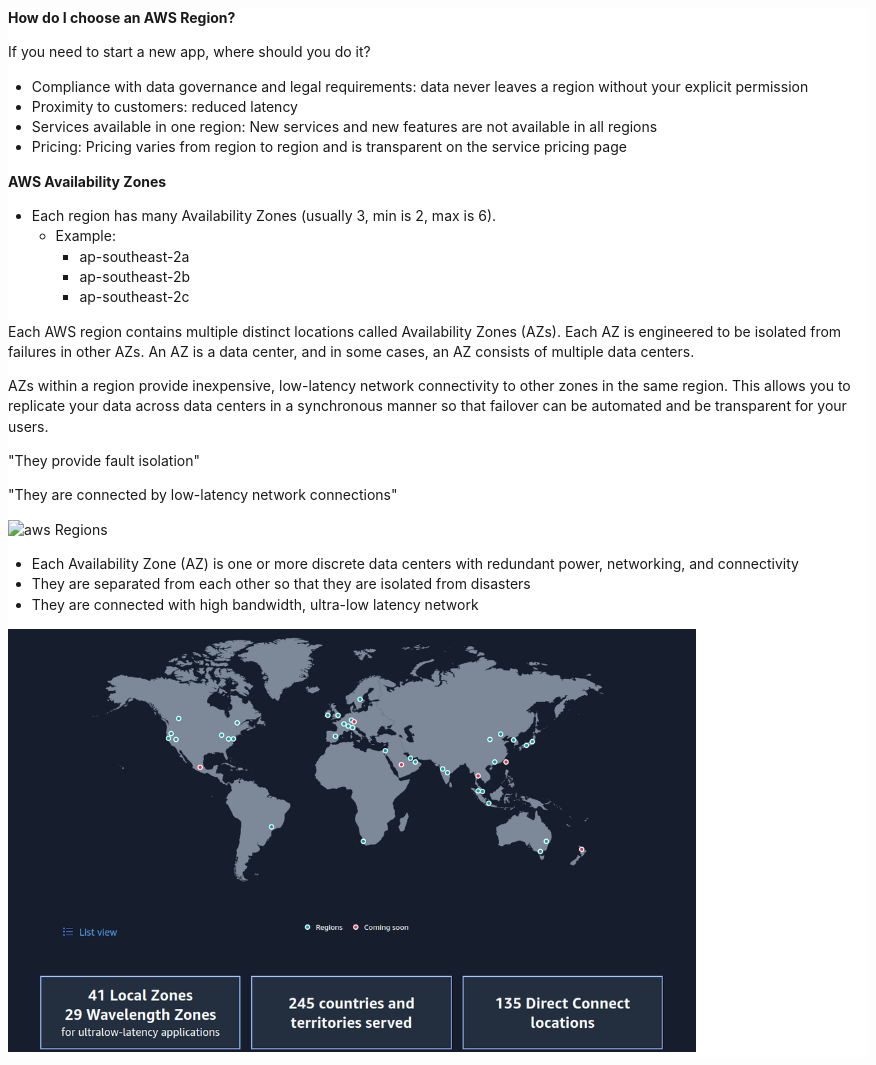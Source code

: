 


**How ​​do I choose an AWS Region?**

If you need to start a new app, where should you do it?

- Compliance with data governance and legal requirements: data never leaves a region without your explicit permission
- Proximity to customers: reduced latency
- Services available in one region: New services and new features are not available in all regions
- Pricing: Pricing varies from region to region and is transparent on the service pricing page

**AWS Availability Zones**

- Each region has many Availability Zones (usually 3, min is 2, max is 6).
    - Example:
        - ap-southeast-2a
        - ap-southeast-2b
        - ap-southeast-2c


Each AWS region contains multiple distinct locations called Availability Zones (AZs). Each AZ is engineered to be isolated from failures in other AZs. An AZ is a data center, and in some cases, an AZ consists of multiple data centers.

AZs within a region provide inexpensive, low-latency network connectivity to other zones in the same region. This allows you to replicate your data across data centers in a synchronous manner so that failover can be automated and be transparent for your users.

"They provide fault isolation"

"They are connected by low-latency network connections"

<img src="../images/extra/awsPregions.png" alt="aws Regions" width=300>

- Each Availability Zone (AZ) is one or more discrete data centers with redundant power, networking, and connectivity
- They are separated from each other so that they are isolated from disasters
- They are connected with high bandwidth, ultra-low latency network 


<img src="../images/mod3/infra02.png" alt="aws_regions_resume" width=80%>
